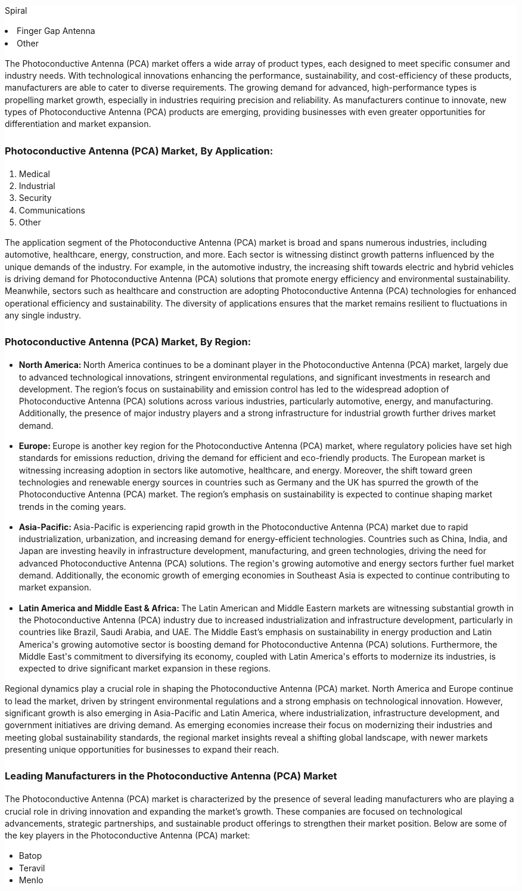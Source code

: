 Spiral<li> Finger Gap Antenna<li> Other</li></ol><p>The Photoconductive Antenna (PCA) market offers a wide array of product types, each designed to meet specific consumer and industry needs. With technological innovations enhancing the performance, sustainability, and cost-efficiency of these products, manufacturers are able to cater to diverse requirements. The growing demand for advanced, high-performance types is propelling market growth, especially in industries requiring precision and reliability. As manufacturers continue to innovate, new types of Photoconductive Antenna (PCA) products are emerging, providing businesses with even greater opportunities for differentiation and market expansion.</p><h3>Photoconductive Antenna (PCA) Market,&nbsp;By Application:</h3><ol><li>Medical<li> Industrial<li> Security<li> Communications<li> Other</li></ol><p>The application segment of the Photoconductive Antenna (PCA) market is broad and spans numerous industries, including automotive, healthcare, energy, construction, and more. Each sector is witnessing distinct growth patterns influenced by the unique demands of the industry. For example, in the automotive industry, the increasing shift towards electric and hybrid vehicles is driving demand for Photoconductive Antenna (PCA) solutions that promote energy efficiency and environmental sustainability. Meanwhile, sectors such as healthcare and construction are adopting Photoconductive Antenna (PCA) technologies for enhanced operational efficiency and sustainability. The diversity of applications ensures that the market remains resilient to fluctuations in any single industry.</p><h3>Photoconductive Antenna (PCA) Market, By Region:</h3><ul><li><p><strong>North America:&nbsp;</strong>North America continues to be a dominant player in the Photoconductive Antenna (PCA) market, largely due to advanced technological innovations, stringent environmental regulations, and significant investments in research and development. The region&rsquo;s focus on sustainability and emission control has led to the widespread adoption of Photoconductive Antenna (PCA) solutions across various industries, particularly automotive, energy, and manufacturing. Additionally, the presence of major industry players and a strong infrastructure for industrial growth further drives market demand.</p></li><li><p><strong><strong>Europe:&nbsp;</strong></strong>Europe is another key region for the Photoconductive Antenna (PCA) market, where regulatory policies have set high standards for emissions reduction, driving the demand for efficient and eco-friendly products. The European market is witnessing increasing adoption in sectors like automotive, healthcare, and energy. Moreover, the shift toward green technologies and renewable energy sources in countries such as Germany and the UK has spurred the growth of the Photoconductive Antenna (PCA) market. The region&rsquo;s emphasis on sustainability is expected to continue shaping market trends in the coming years.</p></li><li><p><strong><strong>Asia-Pacific:&nbsp;</strong></strong>Asia-Pacific is experiencing rapid growth in the Photoconductive Antenna (PCA) market due to rapid industrialization, urbanization, and increasing demand for energy-efficient technologies. Countries such as China, India, and Japan are investing heavily in infrastructure development, manufacturing, and green technologies, driving the need for advanced Photoconductive Antenna (PCA) solutions. The region's growing automotive and energy sectors further fuel market demand. Additionally, the economic growth of emerging economies in Southeast Asia is expected to continue contributing to market expansion.</p></li><li><p><strong><strong>Latin America and Middle East &amp; Africa:&nbsp;</strong></strong>The Latin American and Middle Eastern markets are witnessing substantial growth in the Photoconductive Antenna (PCA) industry due to increased industrialization and infrastructure development, particularly in countries like Brazil, Saudi Arabia, and UAE. The Middle East&rsquo;s emphasis on sustainability in energy production and Latin America's growing automotive sector is boosting demand for Photoconductive Antenna (PCA) solutions. Furthermore, the Middle East's commitment to diversifying its economy, coupled with Latin America's efforts to modernize its industries, is expected to drive significant market expansion in these regions.</p></li></ul><p>Regional dynamics play a crucial role in shaping the Photoconductive Antenna (PCA) market. North America and Europe continue to lead the market, driven by stringent environmental regulations and a strong emphasis on technological innovation. However, significant growth is also emerging in Asia-Pacific and Latin America, where industrialization, infrastructure development, and government initiatives are driving demand. As emerging economies increase their focus on modernizing their industries and meeting global sustainability standards, the regional market insights reveal a shifting global landscape, with newer markets presenting unique opportunities for businesses to expand their reach.</p><h3><strong>Leading Manufacturers in the Photoconductive Antenna (PCA) Market</strong></h3><p>The Photoconductive Antenna (PCA) market is characterized by the presence of several leading manufacturers who are playing a crucial role in driving innovation and expanding the market&rsquo;s growth. These companies are focused on technological advancements, strategic partnerships, and sustainable product offerings to strengthen their market position. Below are some of the key players in the Photoconductive Antenna (PCA) market:</p></div><div class="article-main__content" data-test-id="publishing-text-block"><ul><li><span class="">Batop<li>Teravil<li>Menlo